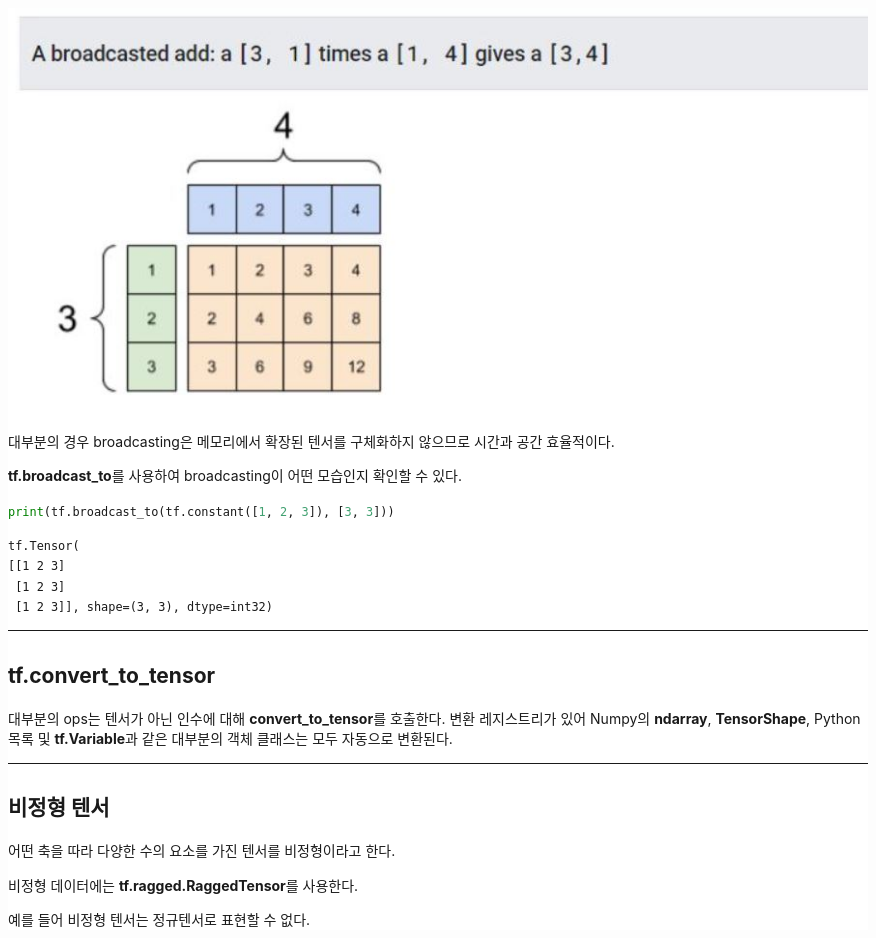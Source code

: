 ![](https://github.com/JungAYoung87/JungAYoung87.github.io/blob/master/assets/%EB%B8%8C%EB%A1%9C%EB%93%9C%EC%BA%90%EC%8A%A4%ED%8A%B8.JPG?raw=true)

대부분의 경우 broadcasting은 메모리에서 확장된 텐서를 구체화하지 않으므로 시간과 공간 효율적이다.

**tf.broadcast_to**를 사용하여 broadcasting이 어떤 모습인지 확인할 수 있다.

```python
print(tf.broadcast_to(tf.constant([1, 2, 3]), [3, 3]))
```

```
tf.Tensor(
[[1 2 3]
 [1 2 3]
 [1 2 3]], shape=(3, 3), dtype=int32)
```

***

## tf.convert_to_tensor

대부분의 ops는 텐서가 아닌 인수에 대해 **convert_to_tensor**를 호출한다. 변환 레지스트리가 있어 Numpy의 **ndarray**, **TensorShape**, Python 목록 및 **tf.Variable**과 같은 대부분의 객체 클래스는 모두 자동으로 변환된다.

***

## 비정형 텐서

어떤 축을 따라 다양한 수의 요소를 가진 텐서를 비정형이라고 한다. 

비정형 데이터에는 **tf.ragged.RaggedTensor**를 사용한다.

예를 들어 비정형 텐서는 정규텐서로 표현할 수 없다.
